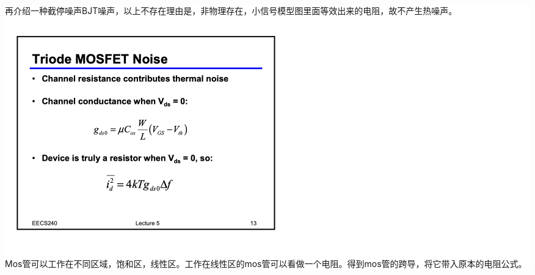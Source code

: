 再介绍一种截停噪声BJT噪声，以上不存在理由是，非物理存在，小信号模型图里面等效出来的电阻，故不产生热噪声。

<img src="./assets/image-20230619023129649.png" alt="image-20230619023129649" style="zoom:50%;" />

Mos管可以工作在不同区域，饱和区，线性区。工作在线性区的mos管可以看做一个电阻。得到mos管的跨导，将它带入原本的电阻公式。
